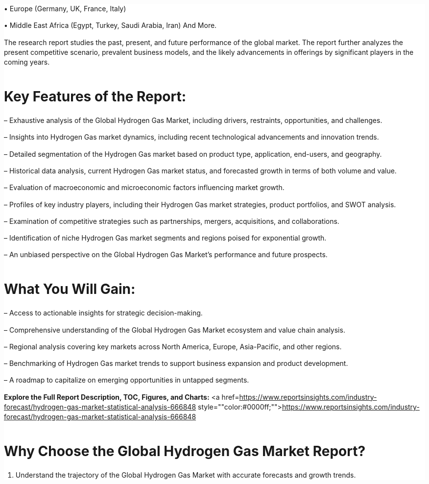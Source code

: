 • Europe (Germany, UK, France, Italy)

• Middle East Africa (Egypt, Turkey, Saudi Arabia, Iran) And More.

The research report studies the past, present, and future performance of the global market. The report further analyzes the present competitive scenario, prevalent business models, and the likely advancements in offerings by significant players in the coming years.

# <strong>Key Features of the Report:</strong>

– Exhaustive analysis of the Global Hydrogen Gas Market, including drivers, restraints, opportunities, and challenges.

– Insights into Hydrogen Gas market dynamics, including recent technological advancements and innovation trends.

– Detailed segmentation of the Hydrogen Gas market based on product type, application, end-users, and geography.

– Historical data analysis, current Hydrogen Gas market status, and forecasted growth in terms of both volume and value.

– Evaluation of macroeconomic and microeconomic factors influencing market growth.

– Profiles of key industry players, including their Hydrogen Gas market strategies, product portfolios, and SWOT analysis.

– Examination of competitive strategies such as partnerships, mergers, acquisitions, and collaborations.

– Identification of niche Hydrogen Gas market segments and regions poised for exponential growth.

– An unbiased perspective on the Global Hydrogen Gas Market’s performance and future prospects.

# <strong>What You Will Gain:</strong>

– Access to actionable insights for strategic decision-making.

– Comprehensive understanding of the Global Hydrogen Gas Market ecosystem and value chain analysis.

– Regional analysis covering key markets across North America, Europe, Asia-Pacific, and other regions.

– Benchmarking of Hydrogen Gas market trends to support business expansion and product development.

– A roadmap to capitalize on emerging opportunities in untapped segments.

<strong>Explore the Full Report Description, TOC, Figures, and Charts:</strong>
<a href=https://www.reportsinsights.com/industry-forecast/hydrogen-gas-market-statistical-analysis-666848 style=""color:#0000ff;"">https://www.reportsinsights.com/industry-forecast/hydrogen-gas-market-statistical-analysis-666848</a>

# <strong>Why Choose the Global Hydrogen Gas Market Report?</strong>

1. Understand the trajectory of the Global Hydrogen Gas Market with accurate forecasts and growth trends.
